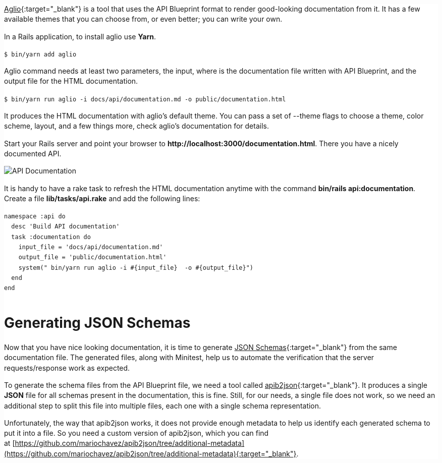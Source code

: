 [Aglio](https://github.com/danielgtaylor/aglio){:target="_blank"} is a tool that uses the API Blueprint format to render good-looking documentation from it. It has a few available themes that you can choose from, or even better; you can write your own.

In a Rails application, to install aglio use **Yarn**.

    $ bin/yarn add aglio

Aglio command needs at least two parameters, the input, where is the documentation file written with API Blueprint, and the output file for the HTML documentation.

    $ bin/yarn run aglio -i docs/api/documentation.md -o public/documentation.html

It produces the HTML documentation with aglio’s default theme. You can pass a set of --theme flags to choose a theme, color scheme, layout, and a few things more, check aglio’s documentation for details.

Start your Rails server and point your browser to **http://localhost:3000/documentation.html**. There you have a nicely documented API.

<div class="blog-media">
  <img width="1200" height="800" src="{{ '/assets/img/api-documentation-1.png' | relative_url }}"
  class="attachment-orio-thumb-big size-orio-thumb-big wp-post-image" alt="API Documentation"
  srcset="{{ 'api-documentation-1.png' | srcset }}" sizes="(max-width: 1200px) 100vw, 1200px" />
</div>

It is handy to have a rake task to refresh the HTML documentation anytime with the command **bin/rails api:documentation**. Create a file **lib/tasks/api.rake** and add the following lines:

    namespace :api do
      desc 'Build API documentation'
      task :documentation do
        input_file = 'docs/api/documentation.md'
        output_file = 'public/documentation.html'
        system(" bin/yarn run aglio -i #{input_file}  -o #{output_file}")
      end
    end

# Generating JSON Schemas

Now that you have nice looking documentation, it is time to generate [JSON Schemas](https://spacetelescope.github.io/understanding-json-schema/){:target="_blank"} from the same documentation file. The generated files, along with Minitest, help us to automate the verification that the server requests/response work as expected.

To generate the schema files from the API Blueprint file, we need a tool called [apib2json](https://github.com/o5/apib2json){:target="_blank"}. It produces a single **JSON** file for all schemas present in the documentation, this is fine. Still, for our needs, a single file does not work, so we need an additional step to split this file into multiple files, each one with a single schema representation.

Unfortunately, the way that apib2json works, it does not provide enough metadata to help us identify each generated schema to put it into a file. So you need a custom version of apib2json, which you can find at [https://github.com/mariochavez/apib2json/tree/additional-metadata](https://github.com/mariochavez/apib2json/tree/additional-metadata){:target="_blank"}.
